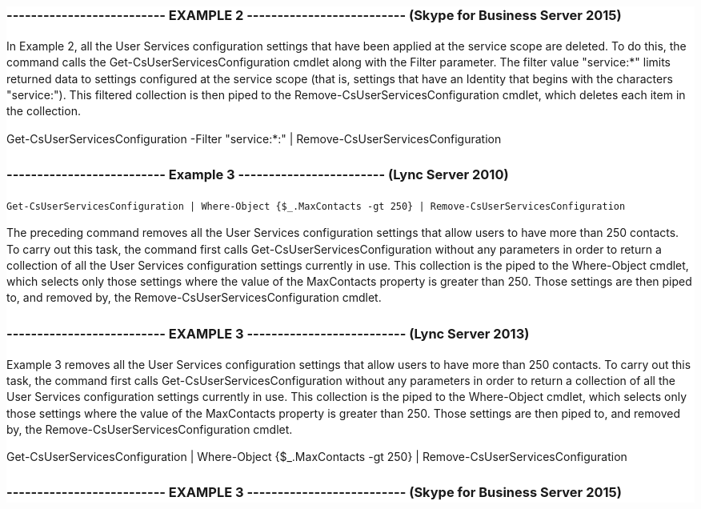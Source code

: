### -------------------------- EXAMPLE 2 -------------------------- (Skype for Business Server 2015)
```

```

In Example 2, all the User Services configuration settings that have been applied at the service scope are deleted.
To do this, the command calls the Get-CsUserServicesConfiguration cmdlet along with the Filter parameter.
The filter value "service:*" limits returned data to settings configured at the service scope (that is, settings that have an Identity that begins with the characters "service:").
This filtered collection is then piped to the Remove-CsUserServicesConfiguration cmdlet, which deletes each item in the collection.

Get-CsUserServicesConfiguration -Filter "service:*:" | Remove-CsUserServicesConfiguration

### -------------------------- Example 3 ------------------------ (Lync Server 2010)
```
Get-CsUserServicesConfiguration | Where-Object {$_.MaxContacts -gt 250} | Remove-CsUserServicesConfiguration
```

The preceding command removes all the User Services configuration settings that allow users to have more than 250 contacts.
To carry out this task, the command first calls Get-CsUserServicesConfiguration without any parameters in order to return a collection of all the User Services configuration settings currently in use.
This collection is the piped to the Where-Object cmdlet, which selects only those settings where the value of the MaxContacts property is greater than 250.
Those settings are then piped to, and removed by, the Remove-CsUserServicesConfiguration cmdlet.

### -------------------------- EXAMPLE 3 -------------------------- (Lync Server 2013)
```

```

Example 3 removes all the User Services configuration settings that allow users to have more than 250 contacts.
To carry out this task, the command first calls Get-CsUserServicesConfiguration without any parameters in order to return a collection of all the User Services configuration settings currently in use.
This collection is the piped to the Where-Object cmdlet, which selects only those settings where the value of the MaxContacts property is greater than 250.
Those settings are then piped to, and removed by, the Remove-CsUserServicesConfiguration cmdlet.

Get-CsUserServicesConfiguration | Where-Object {$_.MaxContacts -gt 250} | Remove-CsUserServicesConfiguration

### -------------------------- EXAMPLE 3 -------------------------- (Skype for Business Server 2015)
```

```
